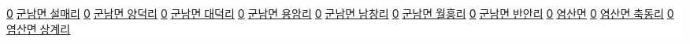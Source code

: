 
  <tr>
    <td><a href="4687035026.html">0</a></td>
    <td><a href="4687035026.html">군남면 설매리</a></td>
  </tr>
    

  <tr>
    <td><a href="4687035027.html">0</a></td>
    <td><a href="4687035027.html">군남면 양덕리</a></td>
  </tr>
    

  <tr>
    <td><a href="4687035028.html">0</a></td>
    <td><a href="4687035028.html">군남면 대덕리</a></td>
  </tr>
    

  <tr>
    <td><a href="4687035029.html">0</a></td>
    <td><a href="4687035029.html">군남면 용암리</a></td>
  </tr>
    

  <tr>
    <td><a href="4687035030.html">0</a></td>
    <td><a href="4687035030.html">군남면 남창리</a></td>
  </tr>
    

  <tr>
    <td><a href="4687035031.html">0</a></td>
    <td><a href="4687035031.html">군남면 월흥리</a></td>
  </tr>
    

  <tr>
    <td><a href="4687035032.html">0</a></td>
    <td><a href="4687035032.html">군남면 반안리</a></td>
  </tr>
    

  <tr>
    <td><a href="4687036000.html">0</a></td>
    <td><a href="4687036000.html">염산면</a></td>
  </tr>
    

  <tr>
    <td><a href="4687036021.html">0</a></td>
    <td><a href="4687036021.html">염산면 축동리</a></td>
  </tr>
    

  <tr>
    <td><a href="4687036022.html">0</a></td>
    <td><a href="4687036022.html">염산면 상계리</a></td>
  </tr>
    
